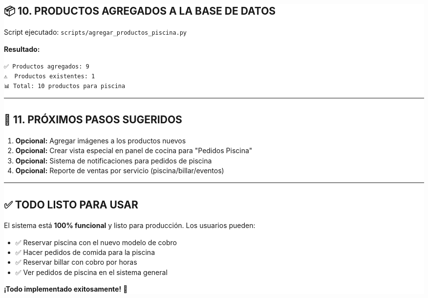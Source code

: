 ## 📦 10. PRODUCTOS AGREGADOS A LA BASE DE DATOS

Script ejecutado: `scripts/agregar_productos_piscina.py`

**Resultado:**
```
✅ Productos agregados: 9
⚠️  Productos existentes: 1
📊 Total: 10 productos para piscina
```

---

## 🎯 11. PRÓXIMOS PASOS SUGERIDOS

1. **Opcional:** Agregar imágenes a los productos nuevos
2. **Opcional:** Crear vista especial en panel de cocina para "Pedidos Piscina"
3. **Opcional:** Sistema de notificaciones para pedidos de piscina
4. **Opcional:** Reporte de ventas por servicio (piscina/billar/eventos)

---

## ✅ TODO LISTO PARA USAR

El sistema está **100% funcional** y listo para producción. Los usuarios pueden:
- ✅ Reservar piscina con el nuevo modelo de cobro
- ✅ Hacer pedidos de comida para la piscina
- ✅ Reservar billar con cobro por horas
- ✅ Ver pedidos de piscina en el sistema general

**¡Todo implementado exitosamente!** 🎉
